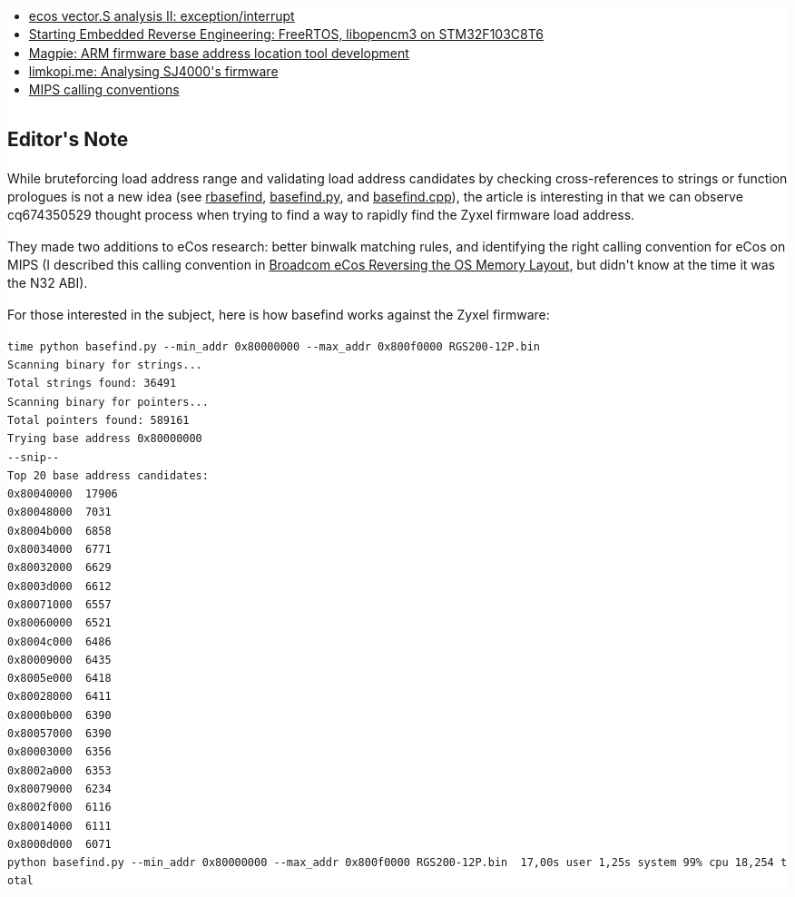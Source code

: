 - [ecos vector.S analysis II: exception/interrupt](https://blog.csdn.net/qq_20405005/article/details/77971929)
- [Starting Embedded Reverse Engineering: FreeRTOS, libopencm3 on STM32F103C8T6](https://blog.3or.de/starting-embedded-reverse-engineering-freertos-libopencm3-on-stm32f103c8t6.html)
- [Magpie: ARM firmware base address location tool development](https://www.anquanke.com/post/id/198276)
- [limkopi.me: Analysing SJ4000's firmware](https://limkopi.me/analysing-sj4000s-firmware/)
- [MIPS calling conventions](https://en.wikipedia.org/wiki/MIPS_architecture#Calling_conventions)

## Editor's Note

While bruteforcing load address range and validating load address candidates by checking cross-references to strings or function prologues is not a new idea (see [rbasefind](https://github.com/sgayou/rbasefind), [basefind.py](https://github.com/mncoppola/ws30/blob/master/basefind.py), and [basefind.cpp](https://github.com/mncoppola/ws30/blob/master/basefind.cpp)), the article is interesting in that we can observe cq674350529 thought process when trying to find a way to rapidly find the Zyxel firmware load address.

They made two additions to eCos research: better binwalk matching rules, and identifying the right calling convention for eCos on MIPS (I described this calling convention in [Broadcom eCos Reversing the OS Memory Layout]({{site.url}}/2021/03/10/ecos-memory-layout), but didn't know at the time it was the N32 ABI). 

For those interested in the subject, here is how basefind works against the Zyxel firmware: 

```
time python basefind.py --min_addr 0x80000000 --max_addr 0x800f0000 RGS200-12P.bin
Scanning binary for strings...
Total strings found: 36491
Scanning binary for pointers...
Total pointers found: 589161
Trying base address 0x80000000
--snip--
Top 20 base address candidates:
0x80040000	17906
0x80048000	7031
0x8004b000	6858
0x80034000	6771
0x80032000	6629
0x8003d000	6612
0x80071000	6557
0x80060000	6521
0x8004c000	6486
0x80009000	6435
0x8005e000	6418
0x80028000	6411
0x8000b000	6390
0x80057000	6390
0x80003000	6356
0x8002a000	6353
0x80079000	6234
0x8002f000	6116
0x80014000	6111
0x8000d000	6071
python basefind.py --min_addr 0x80000000 --max_addr 0x800f0000 RGS200-12P.bin  17,00s user 1,25s system 99% cpu 18,254 total
```
